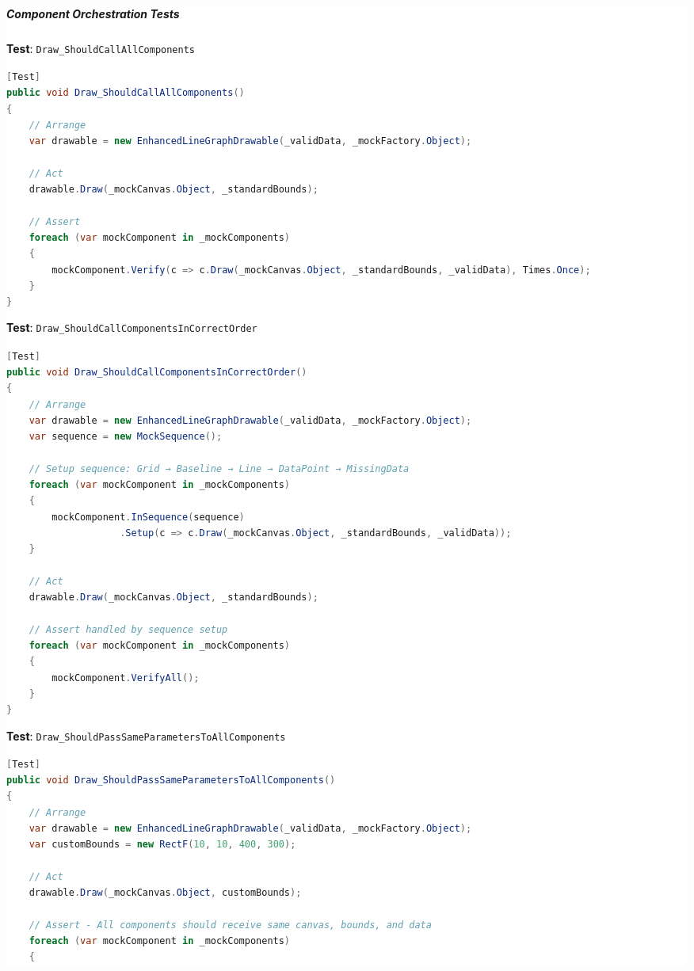 ##### Component Orchestration Tests

**Test**: `Draw_ShouldCallAllComponents`

```csharp
[Test]
public void Draw_ShouldCallAllComponents()
{
    // Arrange
    var drawable = new EnhancedLineGraphDrawable(_validData, _mockFactory.Object);
    
    // Act
    drawable.Draw(_mockCanvas.Object, _standardBounds);
    
    // Assert
    foreach (var mockComponent in _mockComponents)
    {
        mockComponent.Verify(c => c.Draw(_mockCanvas.Object, _standardBounds, _validData), Times.Once);
    }
}
```

**Test**: `Draw_ShouldCallComponentsInCorrectOrder`

```csharp
[Test]
public void Draw_ShouldCallComponentsInCorrectOrder()
{
    // Arrange
    var drawable = new EnhancedLineGraphDrawable(_validData, _mockFactory.Object);
    var sequence = new MockSequence();
    
    // Setup sequence: Grid → Baseline → Line → DataPoint → MissingData
    foreach (var mockComponent in _mockComponents)
    {
        mockComponent.InSequence(sequence)
                    .Setup(c => c.Draw(_mockCanvas.Object, _standardBounds, _validData));
    }
    
    // Act
    drawable.Draw(_mockCanvas.Object, _standardBounds);
    
    // Assert handled by sequence setup
    foreach (var mockComponent in _mockComponents)
    {
        mockComponent.VerifyAll();
    }
}
```

**Test**: `Draw_ShouldPassSameParametersToAllComponents`

```csharp
[Test]
public void Draw_ShouldPassSameParametersToAllComponents()
{
    // Arrange
    var drawable = new EnhancedLineGraphDrawable(_validData, _mockFactory.Object);
    var customBounds = new RectF(10, 10, 400, 300);
    
    // Act
    drawable.Draw(_mockCanvas.Object, customBounds);
    
    // Assert - All components should receive same canvas, bounds, and data
    foreach (var mockComponent in _mockComponents)
    {
```